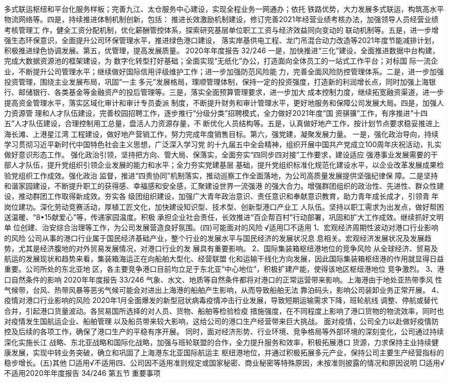 多式联运枢纽和平台化服务样板；完善九江、太仓服务中心建设，实现全程业务一网通办；依托
铁路优势，大力发展多式联运，构筑高水平物流网络等。四是，持续推进体制机制创新，包括：
推进长效激励机制建设，修订完善2021年经营业绩考核办法，加强领导人员经营业绩考核管理工
作，健全工资分配机制，优化薪酬管控体系，探索研究基层单位职工工资与经济效益同向变动的
联动机制等。五是，进一步增强生态环保意识，全面提升公司环保管理水平，推进绿色港口建设，
落实岸基供电工程、龙门吊混合动力改造等2021年度节能减排计划，积极推进绿色协调发展。第五，优管理，提高发展质量。
2020年年度报告
32/246
一是，加快推进“三化”建设，全面推进数据中台构建，完成大数据资源池的框架建设，为
数字化转型打好基础；全面实现“无纸化”办公，打造面向全体员工的一站式工作平台；对标国
际一流企业，不断提升公司管理水平；继续做好国际信用评级维护工作；进一步加强防范风险能
力，完善全面风险防控管理体系。二是，进一步加强投资管理，围绕主业发展布局，巩固“一主
多元”发展格局，理顺管理体制，保持一定的投资强度，打造新的利润增长点，同时加强上海银
行、邮储银行、各类基金等金融资产的投后管理等。三是，落实全面预算管理要求，进一步加大
成本控制力度，继续拓宽融资渠道，进一步提高资金管理水平，落实区域化审计和审计专员委派
制度，不断提升财务和审计管理水平，更好地服务和保障公司发展大局。四是，加强人力资源管
理和人才队伍建设，完善校园招聘工作，逐步推行“分级分类”招聘模式，全力做好2021年度“国
资骐骥”工作，有序推进“十四五”人才队伍建设，合理控制用工总量，盘活人力资源存量，不
断优化人员结构等。五是，认真做好地产工作，按计划节点要求稳妥推进上海长滩、上港星江湾
工程建设，做好地产营销工作，努力完成年度销售目标。第六，强党建，凝聚发展力量。
一是，强化政治导向，持续学习贯彻习近平新时代中国特色社会主义思想，广泛深入学习党
的十九届五中全会精神，组织开展中国共产党成立100周年庆祝活动，扎实做好意识形态工作。
强化政治引领，坚持把方向、管大局、保落实，全面夯实“四同步四对接”工作要求，建设适应
强港事业发展需要的干部人才队伍，提升党组织引领企业发展的能力和水平；全力夯实党建基层
基础，提升党组织标准化规范化建设水平，以企业改革发展成果检验党组织工作成效。强化政治
监督，推进“四责协同”机制落实，推动巡察工作全面落地，为公司高质量发展提供坚强纪律保
障。二是坚持和谐家园建设，不断提升职工的获得感、幸福感和安全感，汇聚建设世界一流强港
的强大合力。增强群团组织的政治性、先进性、群众性建设，推动群团工作取得新成效。夯实各
级团组织建设，加强广大青年政治意识、责任意识和奉献意识教育，助力青年成长成才，引领青
年岗位建功。深化劳动竞赛活动，厚植工匠文化，加快建设知识型、技术型、创新型港口产业工
人队伍。坚持以职工需求为出发点，做好帮困送温暖、“8•15献爱心”等，传递家园温度。积极
承担企业社会责任，长效推进“百企帮百村”行动部署，巩固和扩大工作成效。继续抓好文明单
位创建、治安综合治理等工作，为公司发展营造良好氛围。(四)可能面对的风险
√适用□不适用
1、宏观经济周期性波动对港口行业影响的风险
公司从事的港口行业属于国民经济基础产业，整个行业的发展水平与国民经济的发展状况息
息相关。宏观经济发展状况及发展趋势，尤其是经济腹地的对外贸易发展情况，对港口行业的发
展具有重要影响。
2、国际集装箱枢纽港地位的竞争风险
从全球经济、贸易及航运的发展现状和趋势来看，集装箱海运正在向船舶大型化、经营联盟
化和运输干线化方向发展，因此国际集装箱枢纽港的作用就显得日益重要。公司所处的东北亚地
区，各主要竞争港口目前均立足于东北亚“中心地位”，积极扩建产能，使得该地区枢纽港地位
竞争激烈。
3、港口自然条件的影响
2020年年度报告
33/246
气象、水文、地质等自然条件都将对港口的正常运营带来影响。上海港由于地处亚热带季风
性气候带，台风、热带风暴等恶劣气候可能会对进出上海港的船舶产生影响，从而导致船舶无法
靠泊码头，影响公司装卸业务正常开展。
4、疫情对港口行业影响的风险
2020年1月全面爆发的新型冠状病毒疫情冲击行业发展，导致短期运输需求下降，班轮航线
调整、停航或替代合并，引起港口货量波动。各贸易国所选择的对人员、货物、船舶等检验检疫
措施强度，在不同程度上影响了港口货物的物流效率，同时也对疫情发生国航运企业、船舶管理
以及船员带来较大影响，这给公司的港口生产经营带来巨大挑战。
面对疫情，公司全力以赴做好疫情防控及后续的各项工作，确保了港口生产的平稳有序开展。
同时，面对经济形势、行业环境、竞争格局等外部环境的深刻变化，公司通过持续深化实施长江
战略、东北亚战略和国际化战略，加强与班轮联盟的合作，全力提升服务和效率，积极拓展港口
货源，力求保持主业持续健康发展，实现中转业务突破，确立和巩固了上海港东北亚国际航运主
枢纽港地位，并通过积极拓展多元产业，保持公司主要生产经营指标的稳步增长。(五)其他
□适用√不适用四、公司因不适用准则规定或国家秘密、商业秘密等特殊原因，未按准则披露的情况和原因说明
□适用√不适用2020年年度报告
34/246
第五节
重要事项